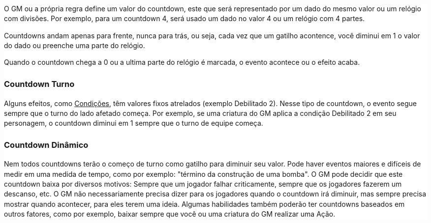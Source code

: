 O GM ou a própria regra define um valor do countdown, este que será representado por um dado do mesmo valor ou um relógio com divisões. Por exemplo, para um countdown 4, será usado um dado no valor 4 ou um relógio com 4 partes.

Countdowns andam apenas para frente, nunca para trás, ou seja, cada vez que um gatilho acontence, você diminui em 1 o valor do dado ou preenche uma parte do relógio.

Quando o countdown chega a 0 ou a ultima parte do relógio é marcada, o evento acontece ou o efeito acaba.

### Countdown Turno

Alguns efeitos, como [Condições](../conditions.md), têm valores fixos atrelados (exemplo Debilitado 2). Nesse tipo de countdown, o evento segue sempre que o turno do lado afetado começa. Por exemplo, se uma criatura do GM aplica a condição Debilitado 2 em seu personagem, o countdown diminui em 1 sempre que o turno de equipe começa.

### Countdown Dinâmico

Nem todos countdowns terão o começo de turno como gatilho para diminuir seu valor. Pode haver eventos maiores e difíceis de medir em uma medida de tempo, como por exemplo: "término da construção de uma bomba". O GM pode decidir que este countdown baixa por diversos motivos: Sempre que um jogador falhar criticamente, sempre que os jogadores fazerem um descanso, etc. O GM não necessariamente precisa dizer para os jogadores quando o countdown irá diminuir, mas sempre precisa mostrar quando acontecer, para eles terem uma ideia. Algumas habilidades também poderão ter countdowns baseados em outros fatores, como por exemplo, baixar sempre que você ou uma criatura do GM realizar uma Ação.
